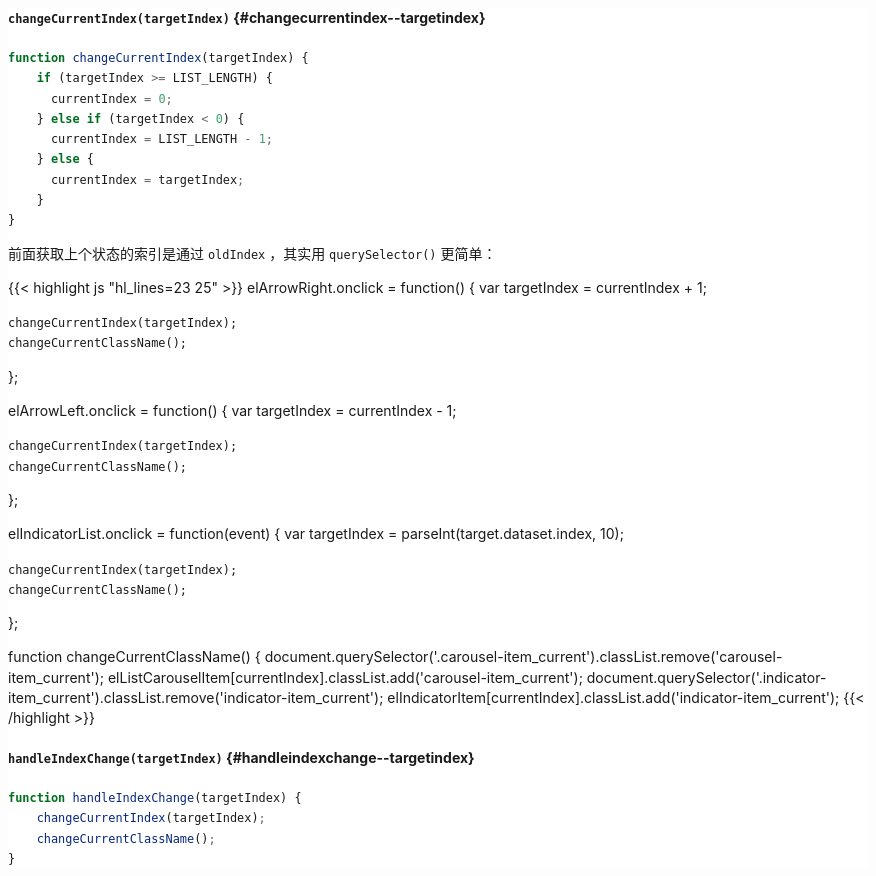 
#### `changeCurrentIndex(targetIndex)` {#changecurrentindex--targetindex}

```js
function changeCurrentIndex(targetIndex) {
    if (targetIndex >= LIST_LENGTH) {
      currentIndex = 0;
    } else if (targetIndex < 0) {
      currentIndex = LIST_LENGTH - 1;
    } else {
      currentIndex = targetIndex;
    }
}
```

前面获取上个状态的索引是通过 `oldIndex` ，其实用 `querySelector()`
更简单：

{{< highlight js "hl_lines=23 25" >}}
elArrowRight.onclick = function() {
    var targetIndex = currentIndex + 1;

    changeCurrentIndex(targetIndex);
    changeCurrentClassName();
};

elArrowLeft.onclick = function() {
    var targetIndex = currentIndex - 1;

    changeCurrentIndex(targetIndex);
    changeCurrentClassName();
};

elIndicatorList.onclick = function(event) {
    var targetIndex = parseInt(target.dataset.index, 10);

    changeCurrentIndex(targetIndex);
    changeCurrentClassName();
};

function changeCurrentClassName() {
    document.querySelector('.carousel-item_current').classList.remove('carousel-item_current');
    elListCarouselItem[currentIndex].classList.add('carousel-item_current');
    document.querySelector('.indicator-item_current').classList.remove('indicator-item_current');
    elIndicatorItem[currentIndex].classList.add('indicator-item_current');
{{< /highlight >}}


#### `handleIndexChange(targetIndex)` {#handleindexchange--targetindex}

```js
function handleIndexChange(targetIndex) {
    changeCurrentIndex(targetIndex);
    changeCurrentClassName();
}
```
